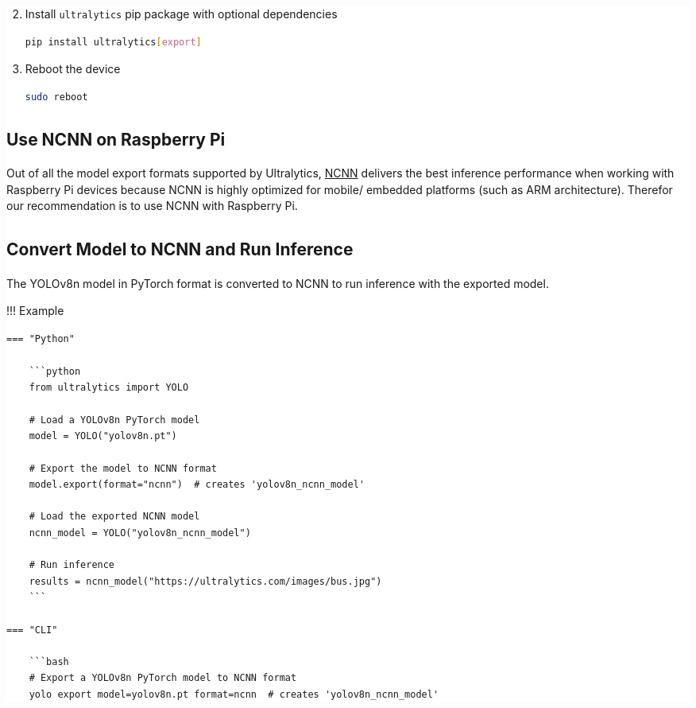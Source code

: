2. Install `ultralytics` pip package with optional dependencies

    ```bash
    pip install ultralytics[export]
    ```

3. Reboot the device

    ```bash
    sudo reboot
    ```

## Use NCNN on Raspberry Pi

Out of all the model export formats supported by Ultralytics, [NCNN](https://docs.ultralytics.com/integrations/ncnn) delivers the best inference performance when working with Raspberry Pi devices because NCNN is highly optimized for mobile/ embedded platforms (such as ARM architecture). Therefor our recommendation is to use NCNN with Raspberry Pi.

## Convert Model to NCNN and Run Inference

The YOLOv8n model in PyTorch format is converted to NCNN to run inference with the exported model.

!!! Example

    === "Python"

        ```python
        from ultralytics import YOLO

        # Load a YOLOv8n PyTorch model
        model = YOLO("yolov8n.pt")

        # Export the model to NCNN format
        model.export(format="ncnn")  # creates 'yolov8n_ncnn_model'

        # Load the exported NCNN model
        ncnn_model = YOLO("yolov8n_ncnn_model")

        # Run inference
        results = ncnn_model("https://ultralytics.com/images/bus.jpg")
        ```

    === "CLI"

        ```bash
        # Export a YOLOv8n PyTorch model to NCNN format
        yolo export model=yolov8n.pt format=ncnn  # creates 'yolov8n_ncnn_model'
